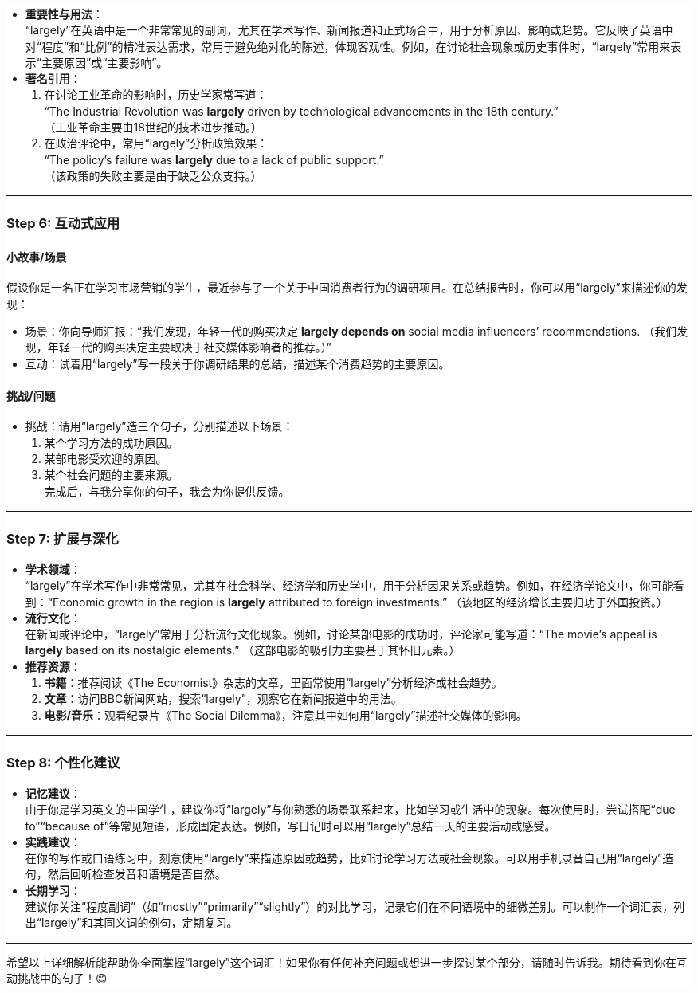 - **重要性与用法**：  
  “largely”在英语中是一个非常常见的副词，尤其在学术写作、新闻报道和正式场合中，用于分析原因、影响或趋势。它反映了英语中对“程度”和“比例”的精准表达需求，常用于避免绝对化的陈述，体现客观性。例如，在讨论社会现象或历史事件时，“largely”常用来表示“主要原因”或“主要影响”。
- **著名引用**：  
  1. 在讨论工业革命的影响时，历史学家常写道：  
     “The Industrial Revolution was **largely** driven by technological advancements in the 18th century.”  
     （工业革命主要由18世纪的技术进步推动。）
  2. 在政治评论中，常用“largely”分析政策效果：  
     “The policy’s failure was **largely** due to a lack of public support.”  
     （该政策的失败主要是由于缺乏公众支持。）

---

### Step 6: 互动式应用

#### 小故事/场景
假设你是一名正在学习市场营销的学生，最近参与了一个关于中国消费者行为的调研项目。在总结报告时，你可以用“largely”来描述你的发现：  
- 场景：你向导师汇报：“我们发现，年轻一代的购买决定 **largely depends on** social media influencers’ recommendations. （我们发现，年轻一代的购买决定主要取决于社交媒体影响者的推荐。）”  
- 互动：试着用“largely”写一段关于你调研结果的总结，描述某个消费趋势的主要原因。

#### 挑战/问题
- 挑战：请用“largely”造三个句子，分别描述以下场景：  
  1. 某个学习方法的成功原因。  
  2. 某部电影受欢迎的原因。  
  3. 某个社会问题的主要来源。  
  完成后，与我分享你的句子，我会为你提供反馈。

---

### Step 7: 扩展与深化

- **学术领域**：  
  “largely”在学术写作中非常常见，尤其在社会科学、经济学和历史学中，用于分析因果关系或趋势。例如，在经济学论文中，你可能看到：“Economic growth in the region is **largely** attributed to foreign investments.” （该地区的经济增长主要归功于外国投资。）
- **流行文化**：  
  在新闻或评论中，“largely”常用于分析流行文化现象。例如，讨论某部电影的成功时，评论家可能写道：“The movie’s appeal is **largely** based on its nostalgic elements.” （这部电影的吸引力主要基于其怀旧元素。）
- **推荐资源**：  
  1. **书籍**：推荐阅读《The Economist》杂志的文章，里面常使用“largely”分析经济或社会趋势。  
  2. **文章**：访问BBC新闻网站，搜索“largely”，观察它在新闻报道中的用法。  
  3. **电影/音乐**：观看纪录片《The Social Dilemma》，注意其中如何用“largely”描述社交媒体的影响。

---

### Step 8: 个性化建议

- **记忆建议**：  
  由于你是学习英文的中国学生，建议你将“largely”与你熟悉的场景联系起来，比如学习或生活中的现象。每次使用时，尝试搭配“due to”“because of”等常见短语，形成固定表达。例如，写日记时可以用“largely”总结一天的主要活动或感受。
- **实践建议**：  
  在你的写作或口语练习中，刻意使用“largely”来描述原因或趋势，比如讨论学习方法或社会现象。可以用手机录音自己用“largely”造句，然后回听检查发音和语境是否自然。
- **长期学习**：  
  建议你关注“程度副词”（如“mostly”“primarily”“slightly”）的对比学习，记录它们在不同语境中的细微差别。可以制作一个词汇表，列出“largely”和其同义词的例句，定期复习。

---

希望以上详细解析能帮助你全面掌握“largely”这个词汇！如果你有任何补充问题或想进一步探讨某个部分，请随时告诉我。期待看到你在互动挑战中的句子！😊